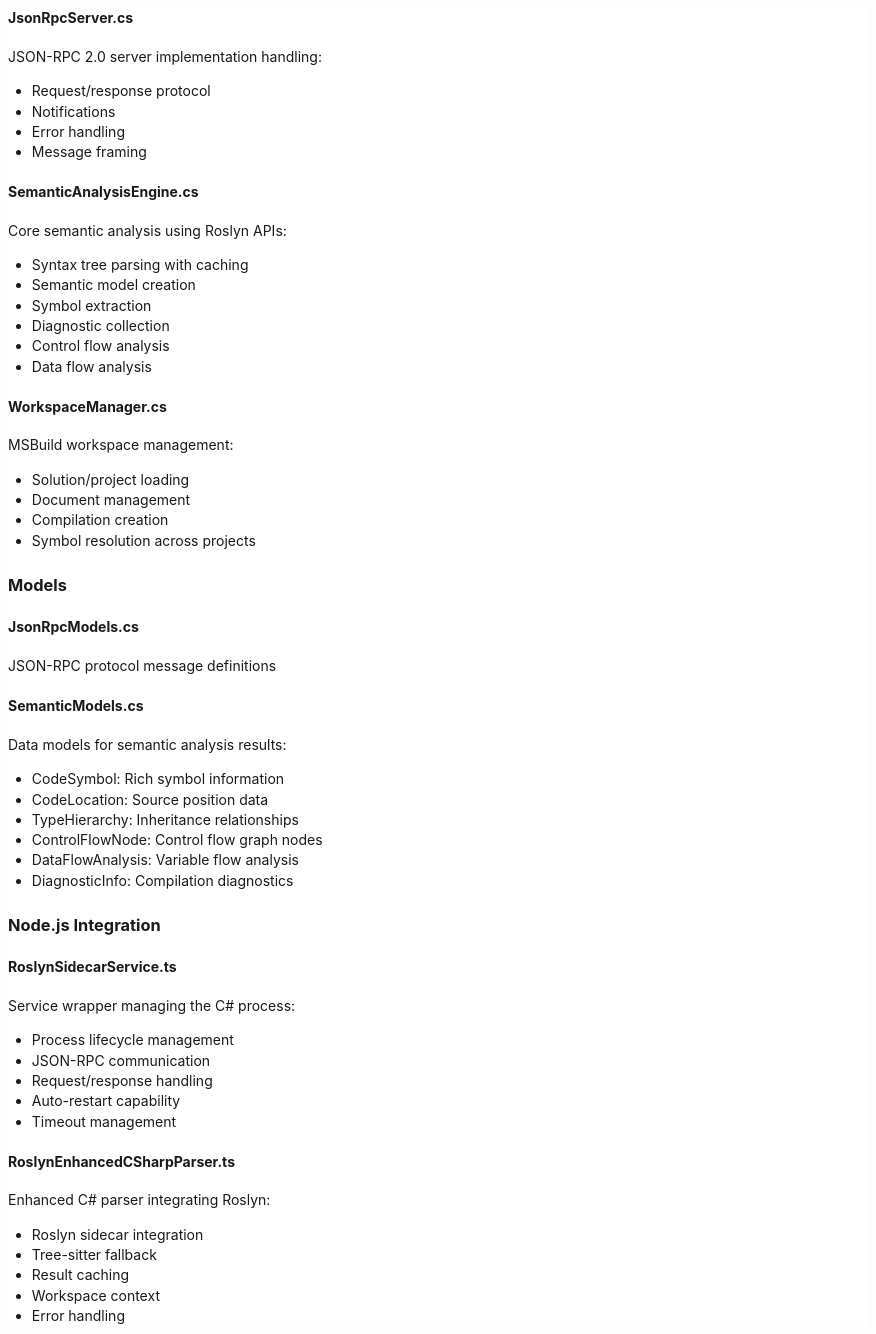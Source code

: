 #### JsonRpcServer.cs
JSON-RPC 2.0 server implementation handling:
- Request/response protocol
- Notifications
- Error handling
- Message framing

#### SemanticAnalysisEngine.cs
Core semantic analysis using Roslyn APIs:
- Syntax tree parsing with caching
- Semantic model creation
- Symbol extraction
- Diagnostic collection
- Control flow analysis
- Data flow analysis

#### WorkspaceManager.cs
MSBuild workspace management:
- Solution/project loading
- Document management
- Compilation creation
- Symbol resolution across projects

### Models

#### JsonRpcModels.cs
JSON-RPC protocol message definitions

#### SemanticModels.cs
Data models for semantic analysis results:
- CodeSymbol: Rich symbol information
- CodeLocation: Source position data
- TypeHierarchy: Inheritance relationships
- ControlFlowNode: Control flow graph nodes
- DataFlowAnalysis: Variable flow analysis
- DiagnosticInfo: Compilation diagnostics

### Node.js Integration

#### RoslynSidecarService.ts
Service wrapper managing the C# process:
- Process lifecycle management
- JSON-RPC communication
- Request/response handling
- Auto-restart capability
- Timeout management

#### RoslynEnhancedCSharpParser.ts
Enhanced C# parser integrating Roslyn:
- Roslyn sidecar integration
- Tree-sitter fallback
- Result caching
- Workspace context
- Error handling
